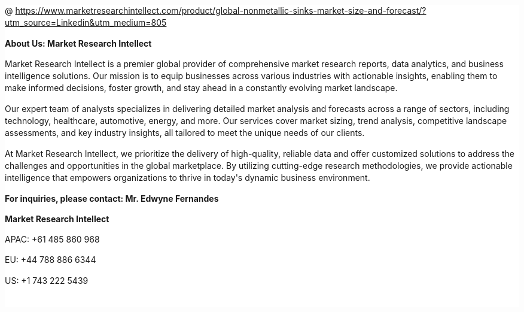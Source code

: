 @</strong>&nbsp;<a href="https://www.marketresearchintellect.com/product/global-nonmetallic-sinks-market-size-and-forecast/?utm_source=Linkedin&utm_medium=805">https://www.marketresearchintellect.com/product/global-nonmetallic-sinks-market-size-and-forecast/?utm_source=Linkedin&utm_medium=805</a></span></p><p><strong>About Us: Market Research Intellect</strong></p><p>Market Research Intellect is a premier global provider of comprehensive market research reports, data analytics, and business intelligence solutions. Our mission is to equip businesses across various industries with actionable insights, enabling them to make informed decisions, foster growth, and stay ahead in a constantly evolving market landscape.</p><p>Our expert team of analysts specializes in delivering detailed market analysis and forecasts across a range of sectors, including technology, healthcare, automotive, energy, and more. Our services cover market sizing, trend analysis, competitive landscape assessments, and key industry insights, all tailored to meet the unique needs of our clients.</p><p>At Market Research Intellect, we prioritize the delivery of high-quality, reliable data and offer customized solutions to address the challenges and opportunities in the global marketplace. By utilizing cutting-edge research methodologies, we provide actionable intelligence that empowers organizations to thrive in today's dynamic business environment.</p><p><strong>For inquiries, please contact: Mr. Edwyne Fernandes</strong></p><p><strong>Market Research Intellect</strong></p><p>APAC: +61 485 860 968</p><p>EU: +44 788 886 6344</p><p>US: +1 743 222 5439</p></div><div class="article-main__content" data-test-id="publishing-text-block">&nbsp;</div>
